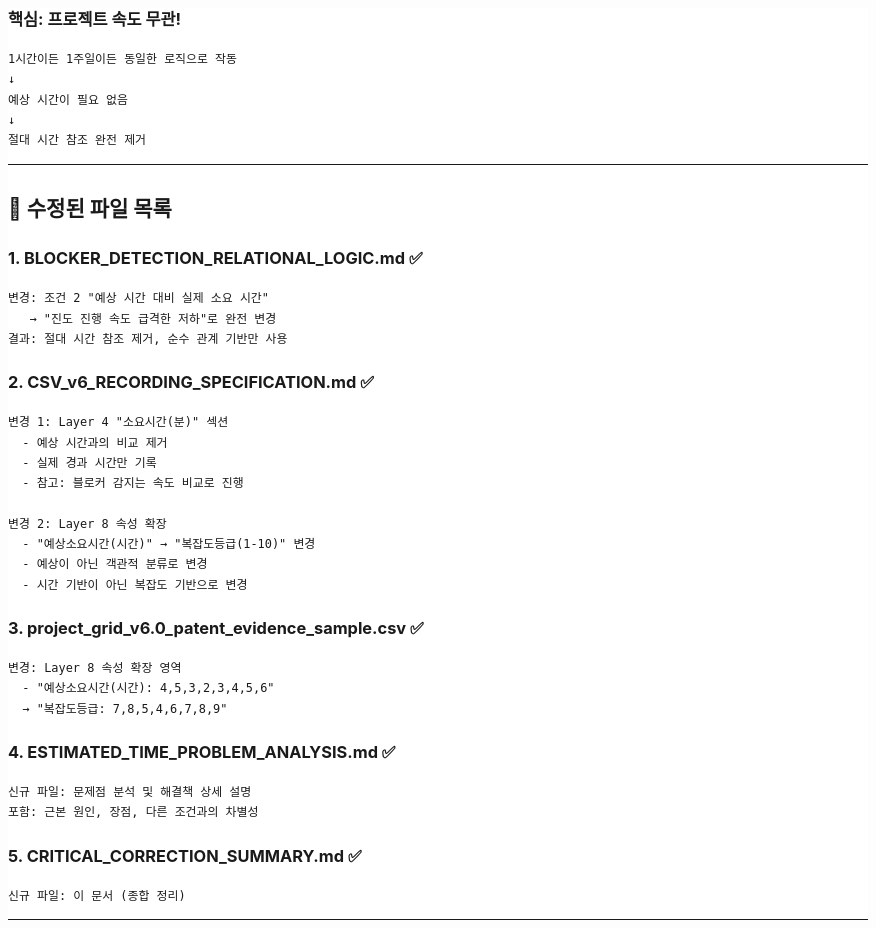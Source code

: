 ### 핵심: 프로젝트 속도 무관!
```
1시간이든 1주일이든 동일한 로직으로 작동
↓
예상 시간이 필요 없음
↓
절대 시간 참조 완전 제거
```

---

## 🔧 수정된 파일 목록

### 1. BLOCKER_DETECTION_RELATIONAL_LOGIC.md ✅
```
변경: 조건 2 "예상 시간 대비 실제 소요 시간"
   → "진도 진행 속도 급격한 저하"로 완전 변경
결과: 절대 시간 참조 제거, 순수 관계 기반만 사용
```

### 2. CSV_v6_RECORDING_SPECIFICATION.md ✅
```
변경 1: Layer 4 "소요시간(분)" 섹션
  - 예상 시간과의 비교 제거
  - 실제 경과 시간만 기록
  - 참고: 블로커 감지는 속도 비교로 진행

변경 2: Layer 8 속성 확장
  - "예상소요시간(시간)" → "복잡도등급(1-10)" 변경
  - 예상이 아닌 객관적 분류로 변경
  - 시간 기반이 아닌 복잡도 기반으로 변경
```

### 3. project_grid_v6.0_patent_evidence_sample.csv ✅
```
변경: Layer 8 속성 확장 영역
  - "예상소요시간(시간): 4,5,3,2,3,4,5,6"
  → "복잡도등급: 7,8,5,4,6,7,8,9"
```

### 4. ESTIMATED_TIME_PROBLEM_ANALYSIS.md ✅
```
신규 파일: 문제점 분석 및 해결책 상세 설명
포함: 근본 원인, 장점, 다른 조건과의 차별성
```

### 5. CRITICAL_CORRECTION_SUMMARY.md ✅
```
신규 파일: 이 문서 (종합 정리)
```

---
